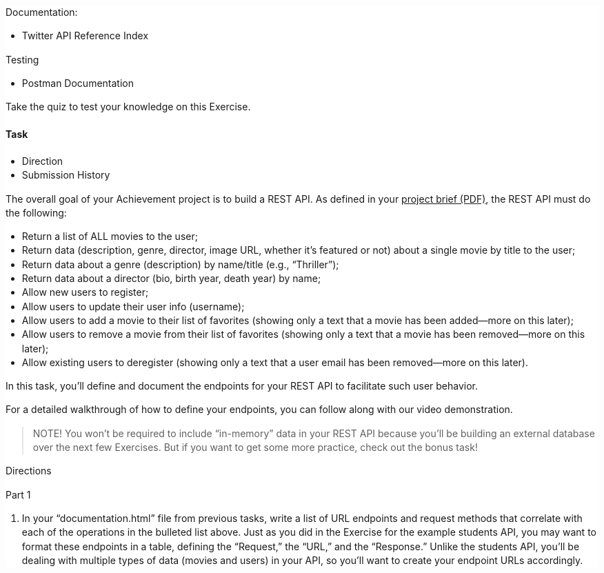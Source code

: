 Documentation:


- Twitter API Reference Index

Testing


- Postman Documentation

Take the quiz to test your knowledge on this Exercise.


#### Task


- Direction
- Submission History

The overall goal of your Achievement project is to build a REST API. As defined in your [project brief (PDF)](https://images.careerfoundry.com/public/courses/fullstack-immersion/Full-Stack%20Immersion%20A2%20Project%20Brief.pdf), the REST API must do the following:


- Return a list of ALL movies to the user;
- Return data (description, genre, director, image URL, whether it’s featured or not) about a single movie by title to the user;
- Return data about a genre (description) by name/title (e.g., “Thriller”);
- Return data about a director (bio, birth year, death year) by name;
- Allow new users to register;
- Allow users to update their user info (username);
- Allow users to add a movie to their list of favorites (showing only a text that a movie has been added—more on this later);
- Allow users to remove a movie from their list of favorites (showing only a text that a movie has been removed—more on this later);
- Allow existing users to deregister (showing only a text that a user email has been removed—more on this later).

In this task, you’ll define and document the endpoints for your REST API to facilitate such user behavior.

For a detailed walkthrough of how to define your endpoints, you can follow along with our video demonstration.


> NOTE!
> You won’t be required to include “in-memory” data in your REST API because you’ll be building an external database over the next few Exercises. But if you want to get some more practice, check out the bonus task!

Directions

Part 1


1. In your “documentation.html” file from previous tasks, write a list of URL endpoints and request methods that correlate with each of the operations in the bulleted list above. Just as you did in the Exercise for the example students API, you may want to format these endpoints in a table, defining the “Request,” the “URL,” and the “Response.” Unlike the students API, you’ll be dealing with multiple types of data (movies and users) in your API, so you’ll want to create your endpoint URLs accordingly.
